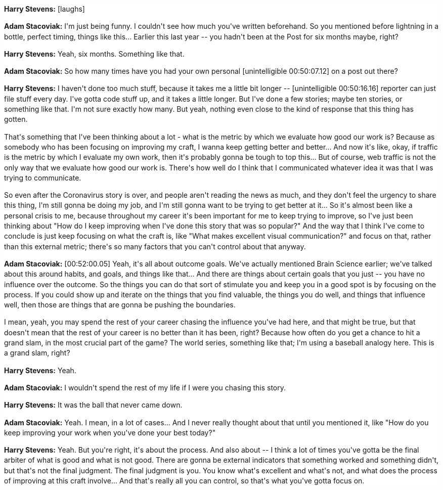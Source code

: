 **Harry Stevens:** \[laughs\]

**Adam Stacoviak:** I'm just being funny. I couldn't see how much you've written beforehand. So you mentioned before lightning in a bottle, perfect timing, things like this... Earlier this last year -- you hadn't been at the Post for six months maybe, right?

**Harry Stevens:** Yeah, six months. Something like that.

**Adam Stacoviak:** So how many times have you had your own personal \[unintelligible 00:50:07.12\] on a post out there?

**Harry Stevens:** I haven't done too much stuff, because it takes me a little bit longer -- \[unintelligible 00:50:16.16\] reporter can just file stuff every day. I've gotta code stuff up, and it takes a little longer. But I've done a few stories; maybe ten stories, or something like that. I'm not sure exactly how many. But yeah, nothing even close to the kind of response that this thing has gotten.

That's something that I've been thinking about a lot - what is the metric by which we evaluate how good our work is? Because as somebody who has been focusing on improving my craft, I wanna keep getting better and better... And now it's like, okay, if traffic is the metric by which I evaluate my own work, then it's probably gonna be tough to top this... But of course, web traffic is not the only way that we evaluate how good our work is. There's how well do I think that I communicated whatever idea it was that I was trying to communicate.

So even after the Coronavirus story is over, and people aren't reading the news as much, and they don't feel the urgency to share this thing, I'm still gonna be doing my job, and I'm still gonna want to be trying to get better at it... So it's almost been like a personal crisis to me, because throughout my career it's been important for me to keep trying to improve, so I've just been thinking about "How do I keep improving when I've done this story that was so popular?" And the way that I think I've come to conclude is just keep focusing on what the craft is, like "What makes excellent visual communication?" and focus on that, rather than this external metric; there's so many factors that you can't control about that anyway.

**Adam Stacoviak:** \[00:52:00.05\] Yeah, it's all about outcome goals. We've actually mentioned Brain Science earlier; we've talked about this around habits, and goals, and things like that... And there are things about certain goals that you just -- you have no influence over the outcome. So the things you can do that sort of stimulate you and keep you in a good spot is by focusing on the process. If you could show up and iterate on the things that you find valuable, the things you do well, and things that influence well, then those are things that are gonna be pushing the boundaries.

I mean, yeah, you may spend the rest of your career chasing the influence you've had here, and that might be true, but that doesn't mean that the rest of your career is no better than it has been, right? Because how often do you get a chance to hit a grand slam, in the most crucial part of the game? The world series, something like that; I'm using a baseball analogy here. This is a grand slam, right?

**Harry Stevens:** Yeah.

**Adam Stacoviak:** I wouldn't spend the rest of my life if I were you chasing this story.

**Harry Stevens:** It was the ball that never came down.

**Adam Stacoviak:** Yeah. I mean, in a lot of cases... And I never really thought about that until you mentioned it, like "How do you keep improving your work when you've done your best today?"

**Harry Stevens:** Yeah. But you're right, it's about the process. And also about -- I think a lot of times you've gotta be the final arbiter of what is good and what is not good. There are gonna be external indicators that something worked and something didn't, but that's not the final judgment. The final judgment is you. You know what's excellent and what's not, and what does the process of improving at this craft involve... And that's really all you can control, so that's what you've gotta focus on.
